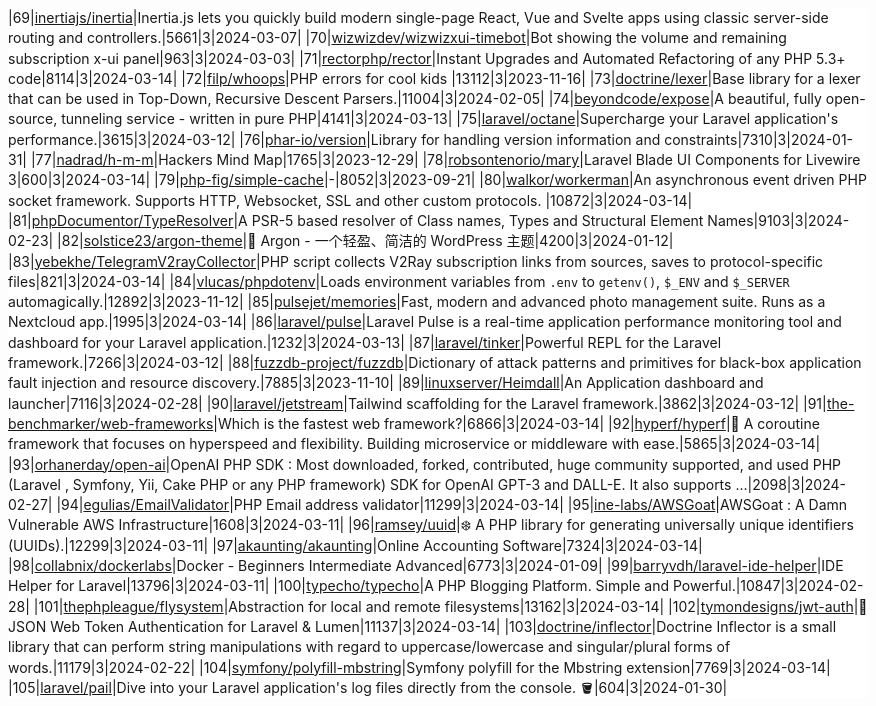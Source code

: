 |69|[inertiajs/inertia](https://github.com/inertiajs/inertia)|Inertia.js lets you quickly build modern single-page React, Vue and Svelte apps using classic server-side routing and controllers.|5661|3|2024-03-07|
|70|[wizwizdev/wizwizxui-timebot](https://github.com/wizwizdev/wizwizxui-timebot)|Bot showing the volume and remaining subscription x-ui panel|963|3|2024-03-03|
|71|[rectorphp/rector](https://github.com/rectorphp/rector)|Instant Upgrades and Automated Refactoring of any PHP 5.3+ code|8114|3|2024-03-14|
|72|[filp/whoops](https://github.com/filp/whoops)|PHP errors for cool kids |13112|3|2023-11-16|
|73|[doctrine/lexer](https://github.com/doctrine/lexer)|Base library for a lexer that can be used in Top-Down, Recursive Descent Parsers.|11004|3|2024-02-05|
|74|[beyondcode/expose](https://github.com/beyondcode/expose)|A beautiful, fully open-source, tunneling service - written in pure PHP|4141|3|2024-03-13|
|75|[laravel/octane](https://github.com/laravel/octane)|Supercharge your Laravel application's performance.|3615|3|2024-03-12|
|76|[phar-io/version](https://github.com/phar-io/version)|Library for handling version information and constraints|7310|3|2024-01-31|
|77|[nadrad/h-m-m](https://github.com/nadrad/h-m-m)|Hackers Mind Map|1765|3|2023-12-29|
|78|[robsontenorio/mary](https://github.com/robsontenorio/mary)|Laravel Blade UI Components for Livewire 3|600|3|2024-03-14|
|79|[php-fig/simple-cache](https://github.com/php-fig/simple-cache)|-|8052|3|2023-09-21|
|80|[walkor/workerman](https://github.com/walkor/workerman)|An asynchronous event driven PHP socket framework. Supports HTTP, Websocket, SSL and other custom protocols. |10872|3|2024-03-14|
|81|[phpDocumentor/TypeResolver](https://github.com/phpDocumentor/TypeResolver)|A PSR-5 based resolver of Class names, Types and Structural Element Names|9103|3|2024-02-23|
|82|[solstice23/argon-theme](https://github.com/solstice23/argon-theme)|📖 Argon - 一个轻盈、简洁的 WordPress 主题|4200|3|2024-01-12|
|83|[yebekhe/TelegramV2rayCollector](https://github.com/yebekhe/TelegramV2rayCollector)|PHP script collects V2Ray subscription links from sources, saves to protocol-specific files|821|3|2024-03-14|
|84|[vlucas/phpdotenv](https://github.com/vlucas/phpdotenv)|Loads environment variables from `.env` to `getenv()`, `$_ENV` and `$_SERVER` automagically.|12892|3|2023-11-12|
|85|[pulsejet/memories](https://github.com/pulsejet/memories)|Fast, modern and advanced photo management suite. Runs as a Nextcloud app.|1995|3|2024-03-14|
|86|[laravel/pulse](https://github.com/laravel/pulse)|Laravel Pulse is a real-time application performance monitoring tool and dashboard for your Laravel application.|1232|3|2024-03-13|
|87|[laravel/tinker](https://github.com/laravel/tinker)|Powerful REPL for the Laravel framework.|7266|3|2024-03-12|
|88|[fuzzdb-project/fuzzdb](https://github.com/fuzzdb-project/fuzzdb)|Dictionary of attack patterns and primitives for black-box application fault injection and resource discovery.|7885|3|2023-11-10|
|89|[linuxserver/Heimdall](https://github.com/linuxserver/Heimdall)|An Application dashboard and launcher|7116|3|2024-02-28|
|90|[laravel/jetstream](https://github.com/laravel/jetstream)|Tailwind scaffolding for the Laravel framework.|3862|3|2024-03-12|
|91|[the-benchmarker/web-frameworks](https://github.com/the-benchmarker/web-frameworks)|Which is the fastest web framework?|6866|3|2024-03-14|
|92|[hyperf/hyperf](https://github.com/hyperf/hyperf)|🚀 A coroutine framework that focuses on hyperspeed and flexibility. Building microservice or middleware with ease.|5865|3|2024-03-14|
|93|[orhanerday/open-ai](https://github.com/orhanerday/open-ai)|OpenAI PHP SDK : Most downloaded, forked, contributed, huge community supported, and used PHP (Laravel , Symfony, Yii, Cake PHP or any PHP framework) SDK for OpenAI GPT-3 and DALL-E. It also supports  ...|2098|3|2024-02-27|
|94|[egulias/EmailValidator](https://github.com/egulias/EmailValidator)|PHP Email address validator|11299|3|2024-03-14|
|95|[ine-labs/AWSGoat](https://github.com/ine-labs/AWSGoat)|AWSGoat : A Damn Vulnerable AWS Infrastructure|1608|3|2024-03-11|
|96|[ramsey/uuid](https://github.com/ramsey/uuid)|:snowflake: A PHP library for generating universally unique identifiers (UUIDs).|12299|3|2024-03-11|
|97|[akaunting/akaunting](https://github.com/akaunting/akaunting)|Online Accounting Software|7324|3|2024-03-14|
|98|[collabnix/dockerlabs](https://github.com/collabnix/dockerlabs)|Docker  - Beginners   Intermediate   Advanced|6773|3|2024-01-09|
|99|[barryvdh/laravel-ide-helper](https://github.com/barryvdh/laravel-ide-helper)|IDE Helper for Laravel|13796|3|2024-03-11|
|100|[typecho/typecho](https://github.com/typecho/typecho)|A PHP Blogging Platform. Simple and Powerful.|10847|3|2024-02-28|
|101|[thephpleague/flysystem](https://github.com/thephpleague/flysystem)|Abstraction for local and remote filesystems|13162|3|2024-03-14|
|102|[tymondesigns/jwt-auth](https://github.com/tymondesigns/jwt-auth)|🔐 JSON Web Token Authentication for Laravel & Lumen|11137|3|2024-03-14|
|103|[doctrine/inflector](https://github.com/doctrine/inflector)|Doctrine Inflector is a small library that can perform string manipulations with regard to uppercase/lowercase and singular/plural forms of words.|11179|3|2024-02-22|
|104|[symfony/polyfill-mbstring](https://github.com/symfony/polyfill-mbstring)|Symfony polyfill for the Mbstring extension|7769|3|2024-03-14|
|105|[laravel/pail](https://github.com/laravel/pail)|Dive into your Laravel application's log files directly from the console. 🪣|604|3|2024-01-30|